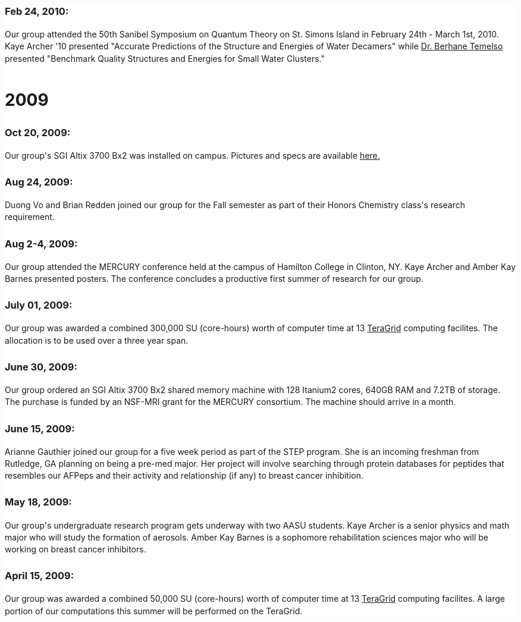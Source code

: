 ### Feb 24, 2010:

  
Our group attended the 50th Sanibel Symposium on Quantum Theory on St. Simons Island in February 24th - March 1st, 2010. Kaye Archer '10 presented "Accurate Predictions of the Structure and Energies of Water Decamers" while [Dr. Berhane Temelso](mercuryconsortium.org/furman/members/berhane.php) presented "Benchmark Quality Structures and Energies for Small Water Clusters."

# 2009

### Oct 20, 2009:

  
Our group's SGI Altix 3700 Bx2 was installed on campus. Pictures and specs are available [here.](SGI_Altix)

### Aug 24, 2009:

  
Duong Vo and Brian Redden joined our group for the Fall semester as part of their Honors Chemistry class's research requirement.

### Aug 2-4, 2009:

  
Our group attended the MERCURY conference held at the campus of Hamilton College in Clinton, NY. Kaye Archer and Amber Kay Barnes presented posters. The conference concludes a productive first summer of research for our group.

### July 01, 2009:

  
Our group was awarded a combined 300,000 SU (core-hours) worth of computer time at 13 [TeraGrid](http://www.teragrid.org) computing facilites. The allocation is to be used over a three year span.

### June 30, 2009:

  
Our group ordered an SGI Altix 3700 Bx2 shared memory machine with 128 Itanium2 cores, 640GB RAM and 7.2TB of storage. The purchase is funded by an NSF-MRI grant for the MERCURY consortium. The machine should arrive in a month.

### June 15, 2009:

  
Arianne Gauthier joined our group for a five week period as part of the STEP program. She is an incoming freshman from Rutledge, GA planning on being a pre-med major. Her project will involve searching through protein databases for peptides that resembles our AFPeps and their activity and relationship (if any) to breast cancer inhibition.

### May 18, 2009:

  
Our group's undergraduate research program gets underway with two AASU students. Kaye Archer is a senior physics and math major who will study the formation of aerosols. Amber Kay Barnes is a sophomore rehabilitation sciences major who will be working on breast cancer inhibitors.

### April 15, 2009:

  
Our group was awarded a combined 50,000 SU (core-hours) worth of computer time at 13 [TeraGrid](http://www.teragrid.org) computing facilites. A large portion of our computations this summer will be performed on the TeraGrid.

